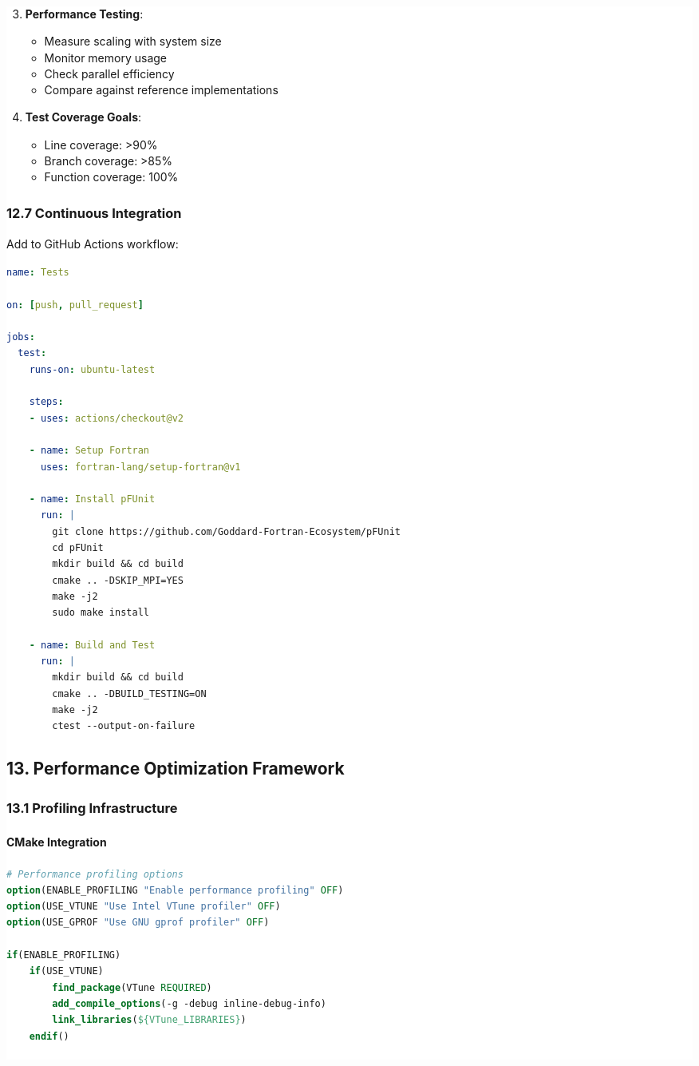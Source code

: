 3. **Performance Testing**:
   - Measure scaling with system size
   - Monitor memory usage
   - Check parallel efficiency
   - Compare against reference implementations

4. **Test Coverage Goals**:
   - Line coverage: >90%
   - Branch coverage: >85%
   - Function coverage: 100%

### 12.7 Continuous Integration

Add to GitHub Actions workflow:
```yaml
name: Tests

on: [push, pull_request]

jobs:
  test:
    runs-on: ubuntu-latest
    
    steps:
    - uses: actions/checkout@v2
    
    - name: Setup Fortran
      uses: fortran-lang/setup-fortran@v1
      
    - name: Install pFUnit
      run: |
        git clone https://github.com/Goddard-Fortran-Ecosystem/pFUnit
        cd pFUnit
        mkdir build && cd build
        cmake .. -DSKIP_MPI=YES
        make -j2
        sudo make install
        
    - name: Build and Test
      run: |
        mkdir build && cd build
        cmake .. -DBUILD_TESTING=ON
        make -j2
        ctest --output-on-failure
``` 

## 13. Performance Optimization Framework

### 13.1 Profiling Infrastructure

#### CMake Integration
```cmake
# Performance profiling options
option(ENABLE_PROFILING "Enable performance profiling" OFF)
option(USE_VTUNE "Use Intel VTune profiler" OFF)
option(USE_GPROF "Use GNU gprof profiler" OFF)

if(ENABLE_PROFILING)
    if(USE_VTUNE)
        find_package(VTune REQUIRED)
        add_compile_options(-g -debug inline-debug-info)
        link_libraries(${VTune_LIBRARIES})
    endif()
    
```